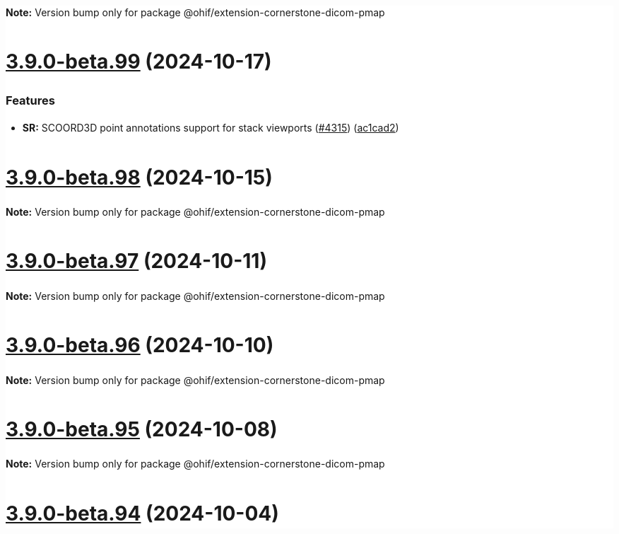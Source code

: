 **Note:** Version bump only for package @ohif/extension-cornerstone-dicom-pmap





# [3.9.0-beta.99](https://github.com/OHIF/Viewers/compare/v3.9.0-beta.98...v3.9.0-beta.99) (2024-10-17)


### Features

* **SR:** SCOORD3D point annotations support for stack viewports ([#4315](https://github.com/OHIF/Viewers/issues/4315)) ([ac1cad2](https://github.com/OHIF/Viewers/commit/ac1cad25af12ee0f7d508647e3134ed724d9b4d3))





# [3.9.0-beta.98](https://github.com/OHIF/Viewers/compare/v3.9.0-beta.97...v3.9.0-beta.98) (2024-10-15)

**Note:** Version bump only for package @ohif/extension-cornerstone-dicom-pmap





# [3.9.0-beta.97](https://github.com/OHIF/Viewers/compare/v3.9.0-beta.96...v3.9.0-beta.97) (2024-10-11)

**Note:** Version bump only for package @ohif/extension-cornerstone-dicom-pmap





# [3.9.0-beta.96](https://github.com/OHIF/Viewers/compare/v3.9.0-beta.95...v3.9.0-beta.96) (2024-10-10)

**Note:** Version bump only for package @ohif/extension-cornerstone-dicom-pmap





# [3.9.0-beta.95](https://github.com/OHIF/Viewers/compare/v3.9.0-beta.94...v3.9.0-beta.95) (2024-10-08)

**Note:** Version bump only for package @ohif/extension-cornerstone-dicom-pmap





# [3.9.0-beta.94](https://github.com/OHIF/Viewers/compare/v3.9.0-beta.93...v3.9.0-beta.94) (2024-10-04)
